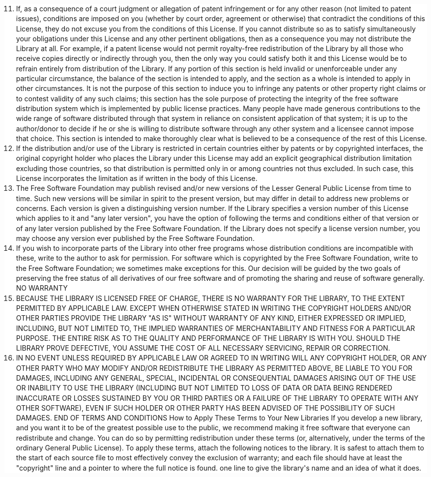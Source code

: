11. If, as a consequence of a court judgment or allegation of patent infringement or for any other reason (not limited to patent issues), conditions are imposed on you (whether by court order, agreement or otherwise) that contradict the conditions of this License, they do not excuse you from the conditions of this License. If you cannot distribute so as to satisfy simultaneously your obligations under this License and any other pertinent obligations, then as a consequence you may not distribute the Library at all. For example, if a patent license would not permit royalty-free redistribution of the Library by all those who receive copies directly or indirectly through you, then the only way you could satisfy both it and this License would be to refrain entirely from distribution of the Library.
If any portion of this section is held invalid or unenforceable under any particular circumstance, the balance of the section is intended to apply, and the section as a whole is intended to apply in other circumstances.
It is not the purpose of this section to induce you to infringe any patents or other property right claims or to contest validity of any such claims; this section has the sole purpose of protecting the integrity of the free software distribution system which is implemented by public license practices. Many people have made generous contributions to the wide range of software distributed through that system in reliance on consistent application of that system; it is up to the author/donor to decide if he or she is willing to distribute software through any other system and a licensee cannot impose that choice.
This section is intended to make thoroughly clear what is believed to be a consequence of the rest of this License.
12. If the distribution and/or use of the Library is restricted in certain countries either by patents or by copyrighted interfaces, the original copyright holder who places the Library under this License may add an explicit geographical distribution limitation excluding those countries, so that distribution is permitted only in or among countries not thus excluded. In such case, this License incorporates the limitation as if written in the body of this License.
13. The Free Software Foundation may publish revised and/or new versions of the Lesser General Public License from time to time. Such new versions will be similar in spirit to the present version, but may differ in detail to address new problems or concerns.
Each version is given a distinguishing version number. If the Library specifies a version number of this License which applies to it and "any later version", you have the option of following the terms and conditions either of that version or of any later version published by the Free Software Foundation. If the Library does not specify a license version number, you may choose any version ever published by the Free Software Foundation.
14. If you wish to incorporate parts of the Library into other free programs whose distribution conditions are incompatible with these, write to the author to ask for permission. For software which is copyrighted by the Free Software Foundation, write to the Free Software Foundation; we sometimes make exceptions for this. Our decision will be guided by the two goals of preserving the free status of all derivatives of our free software and of promoting the sharing and reuse of software generally.
NO WARRANTY
15. BECAUSE THE LIBRARY IS LICENSED FREE OF CHARGE, THERE IS NO WARRANTY FOR THE LIBRARY, TO THE EXTENT PERMITTED BY APPLICABLE LAW. EXCEPT WHEN OTHERWISE STATED IN WRITING THE COPYRIGHT HOLDERS AND/OR OTHER PARTIES PROVIDE THE LIBRARY "AS IS" WITHOUT WARRANTY OF ANY KIND, EITHER EXPRESSED OR IMPLIED, INCLUDING, BUT NOT LIMITED TO, THE IMPLIED WARRANTIES OF MERCHANTABILITY AND FITNESS FOR A PARTICULAR PURPOSE. THE ENTIRE RISK AS TO THE QUALITY AND PERFORMANCE OF THE LIBRARY IS WITH YOU. SHOULD THE LIBRARY PROVE DEFECTIVE, YOU ASSUME THE COST OF ALL NECESSARY SERVICING, REPAIR OR CORRECTION.
16. IN NO EVENT UNLESS REQUIRED BY APPLICABLE LAW OR AGREED TO IN WRITING WILL ANY COPYRIGHT HOLDER, OR ANY OTHER PARTY WHO MAY MODIFY AND/OR REDISTRIBUTE THE LIBRARY AS PERMITTED ABOVE, BE LIABLE TO YOU FOR DAMAGES, INCLUDING ANY GENERAL, SPECIAL, INCIDENTAL OR CONSEQUENTIAL DAMAGES ARISING OUT OF THE USE OR INABILITY TO USE THE LIBRARY (INCLUDING BUT NOT LIMITED TO LOSS OF DATA OR DATA BEING RENDERED INACCURATE OR LOSSES SUSTAINED BY YOU OR THIRD PARTIES OR A FAILURE OF THE LIBRARY TO OPERATE WITH ANY OTHER SOFTWARE), EVEN IF SUCH HOLDER OR OTHER PARTY HAS BEEN ADVISED OF THE POSSIBILITY OF SUCH DAMAGES.
END OF TERMS AND CONDITIONS
How to Apply These Terms to Your New Libraries
If you develop a new library, and you want it to be of the greatest possible use to the public, we recommend making it free software that everyone can redistribute and change. You can do so by permitting redistribution under these terms (or, alternatively, under the terms of the ordinary General Public License).
To apply these terms, attach the following notices to the library. It is safest to attach them to the start of each source file to most effectively convey the exclusion of warranty; and each file should have at least the "copyright" line and a pointer to where the full notice is found.
one line to give the library's name and an idea of what it does.